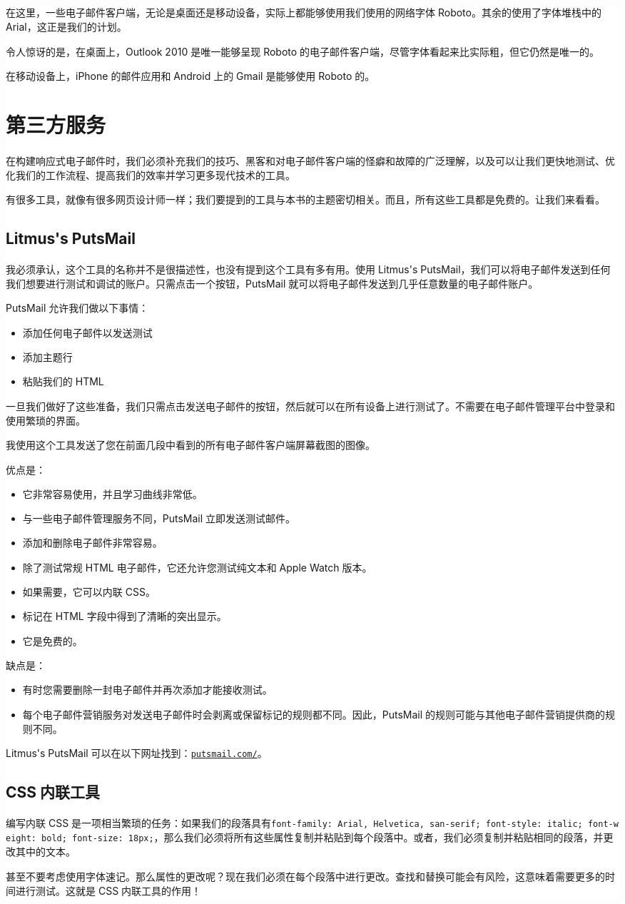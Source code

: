 在这里，一些电子邮件客户端，无论是桌面还是移动设备，实际上都能够使用我们使用的网络字体 Roboto。其余的使用了字体堆栈中的 Arial，这正是我们的计划。

令人惊讶的是，在桌面上，Outlook 2010 是唯一能够呈现 Roboto 的电子邮件客户端，尽管字体看起来比实际粗，但它仍然是唯一的。

在移动设备上，iPhone 的邮件应用和 Android 上的 Gmail 是能够使用 Roboto 的。

# 第三方服务

在构建响应式电子邮件时，我们必须补充我们的技巧、黑客和对电子邮件客户端的怪癖和故障的广泛理解，以及可以让我们更快地测试、优化我们的工作流程、提高我们的效率并学习更多现代技术的工具。

有很多工具，就像有很多网页设计师一样；我们要提到的工具与本书的主题密切相关。而且，所有这些工具都是免费的。让我们来看看。

## Litmus's PutsMail

我必须承认，这个工具的名称并不是很描述性，也没有提到这个工具有多有用。使用 Litmus's PutsMail，我们可以将电子邮件发送到任何我们想要进行测试和调试的账户。只需点击一个按钮，PutsMail 就可以将电子邮件发送到几乎任意数量的电子邮件账户。

PutsMail 允许我们做以下事情：

+   添加任何电子邮件以发送测试

+   添加主题行

+   粘贴我们的 HTML

一旦我们做好了这些准备，我们只需点击发送电子邮件的按钮，然后就可以在所有设备上进行测试了。不需要在电子邮件管理平台中登录和使用繁琐的界面。

我使用这个工具发送了您在前面几段中看到的所有电子邮件客户端屏幕截图的图像。

优点是：

+   它非常容易使用，并且学习曲线非常低。

+   与一些电子邮件管理服务不同，PutsMail 立即发送测试邮件。

+   添加和删除电子邮件非常容易。

+   除了测试常规 HTML 电子邮件，它还允许您测试纯文本和 Apple Watch 版本。

+   如果需要，它可以内联 CSS。

+   标记在 HTML 字段中得到了清晰的突出显示。

+   它是免费的。

缺点是：

+   有时您需要删除一封电子邮件并再次添加才能接收测试。

+   每个电子邮件营销服务对发送电子邮件时会剥离或保留标记的规则都不同。因此，PutsMail 的规则可能与其他电子邮件营销提供商的规则不同。

Litmus's PutsMail 可以在以下网址找到：[`putsmail.com/`](https://putsmail.com/)。

## CSS 内联工具

编写内联 CSS 是一项相当繁琐的任务：如果我们的段落具有`font-family: Arial, Helvetica, san-serif; font-style: italic; font-weight: bold; font-size: 18px;`，那么我们必须将所有这些属性复制并粘贴到每个段落中。或者，我们必须复制并粘贴相同的段落，并更改其中的文本。

甚至不要考虑使用字体速记。那么属性的更改呢？现在我们必须在每个段落中进行更改。查找和替换可能会有风险，这意味着需要更多的时间进行测试。这就是 CSS 内联工具的作用！
